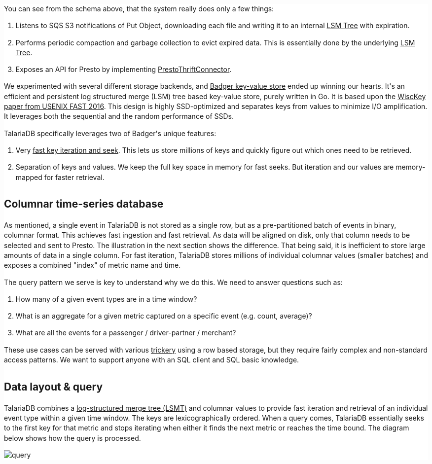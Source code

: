 You can see from the schema above, that the system really does only a few things:

1. Listens to SQS S3 notifications of Put Object, downloading each file and writing it to an internal [LSM Tree](https://en.wikipedia.org/wiki/Log-structured_merge-tree) with expiration.

2. Performs periodic compaction and garbage collection to evict expired data. This is essentially done by the underlying [LSM Tree](https://en.wikipedia.org/wiki/Log-structured_merge-tree).

3. Exposes an API for Presto by implementing [PrestoThriftConnector](https://prestodb.io/docs/current/connector/thrift.html). 

We experimented with several different storage backends, and [Badger key-value store](https://github.com/dgraph-io/badger) ended up winning our hearts. It's an efficient and persistent log structured merge (LSM) tree based key-value store, purely written in Go. It is based upon the [WiscKey paper from USENIX FAST 2016](https://www.usenix.org/system/files/conference/fast16/fast16-papers-lu.pdf). This design is highly SSD-optimized and separates keys from values to minimize I/O amplification. It leverages both the sequential and the random performance of SSDs.

TalariaDB specifically leverages two of Badger's unique features:

1. Very [fast key iteration and seek](https://blog.dgraph.io/post/badger-lmdb-boltdb/). This lets us store millions of keys and quickly figure out which ones need to be retrieved.

2. Separation of keys and values. We keep the full key space in memory for fast seeks. But iteration and our values  are memory-mapped for faster retrieval. 

## Columnar time-series database

As mentioned, a single event in TalariaDB is not stored as a single row, but as a pre-partitioned batch of events in binary, columnar format. This achieves fast ingestion and fast retrieval. As data will be aligned on disk, only that column needs to be selected and sent to Presto. The illustration in the next section shows the difference. That being said, it is inefficient to store large amounts of data in a single column. For fast iteration, TalariaDB stores millions of individual columnar values (smaller batches) and exposes a combined "index" of metric name and time. 

The query pattern we serve is key to understand why we do this. We need to answer questions such as:

1. How many of a given event types are in a time window?

2. What is an aggregate for a given metric captured on a specific event (e.g. count, average)?

3. What are all the events for a passenger / driver-partner / merchant?

These use cases can be served with various [trickery](https://www.slideshare.net/planetcassandra/bitmap-indexes) using a row based storage, but they require fairly complex and non-standard access patterns. We want to support anyone with an SQL client and SQL basic knowledge.

## Data layout & query

TalariaDB combines a [log-structured merge tree (LSMT)](https://en.wikipedia.org/wiki/Log-structured_merge-tree) and columnar values to provide fast iteration and retrieval of an individual event type within a given time window. The keys are lexicographically ordered. When a query comes, TalariaDB essentially seeks to the first key for that metric and stops iterating when either it finds the next metric or reaches the time bound. The diagram below shows how the query is processed.

![query](/img/big-data-real-time-presto-talariadb/query.png)
